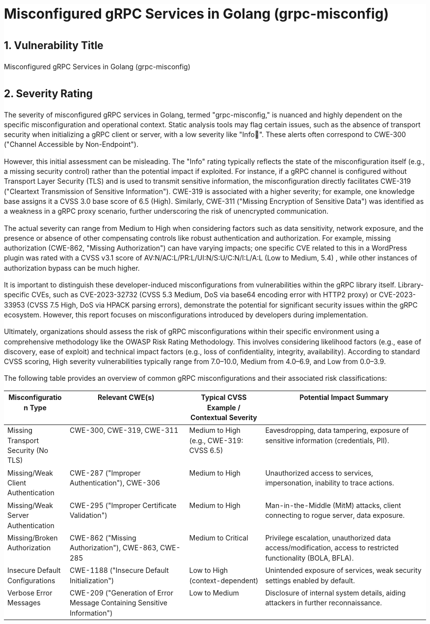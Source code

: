 # Misconfigured gRPC Services in Golang (grpc-misconfig)

## 1. Vulnerability Title

Misconfigured gRPC Services in Golang (grpc-misconfig)

## 2. Severity Rating

The severity of misconfigured gRPC services in Golang, termed "grpc-misconfig," is nuanced and highly dependent on the specific misconfiguration and operational context. Static analysis tools may flag certain issues, such as the absence of transport security when initializing a gRPC client or server, with a low severity like "Info🔵". These alerts often correspond to CWE-300 ("Channel Accessible by Non-Endpoint").

However, this initial assessment can be misleading. The "Info" rating typically reflects the state of the misconfiguration itself (e.g., a missing security control) rather than the potential impact if exploited. For instance, if a gRPC channel is configured without Transport Layer Security (TLS) and is used to transmit sensitive information, the misconfiguration directly facilitates CWE-319 ("Cleartext Transmission of Sensitive Information"). CWE-319 is associated with a higher severity; for example, one knowledge base assigns it a CVSS 3.0 base score of 6.5 (High). Similarly, CWE-311 ("Missing Encryption of Sensitive Data") was identified as a weakness in a gRPC proxy scenario, further underscoring the risk of unencrypted communication.

The actual severity can range from Medium to High when considering factors such as data sensitivity, network exposure, and the presence or absence of other compensating controls like robust authentication and authorization. For example, missing authorization (CWE-862, "Missing Authorization") can have varying impacts; one specific CVE related to this in a WordPress plugin was rated with a CVSS v3.1 score of AV:N/AC:L/PR:L/UI:N/S:U/C:N/I:L/A:L (Low to Medium, 5.4) , while other instances of authorization bypass can be much higher.

It is important to distinguish these developer-induced misconfigurations from vulnerabilities within the gRPC library itself. Library-specific CVEs, such as CVE-2023-32732 (CVSS 5.3 Medium, DoS via base64 encoding error with HTTP2 proxy) or CVE-2023-33953 (CVSS 7.5 High, DoS via HPACK parsing errors), demonstrate the potential for significant security issues within the gRPC ecosystem. However, this report focuses on misconfigurations introduced by developers during implementation.

Ultimately, organizations should assess the risk of gRPC misconfigurations within their specific environment using a comprehensive methodology like the OWASP Risk Rating Methodology. This involves considering likelihood factors (e.g., ease of discovery, ease of exploit) and technical impact factors (e.g., loss of confidentiality, integrity, availability). According to standard CVSS scoring, High severity vulnerabilities typically range from 7.0–10.0, Medium from 4.0–6.9, and Low from 0.0–3.9.

The following table provides an overview of common gRPC misconfigurations and their associated risk classifications:

| Misconfiguration Type | Relevant CWE(s) | Typical CVSS Example / Contextual Severity | Potential Impact Summary |
| --- | --- | --- | --- |
| Missing Transport Security (No TLS) | CWE-300, CWE-319, CWE-311 | Medium to High (e.g., CWE-319: CVSS 6.5) | Eavesdropping, data tampering, exposure of sensitive information (credentials, PII). |
| Missing/Weak Client Authentication | CWE-287 ("Improper Authentication"), CWE-306 | Medium to High | Unauthorized access to services, impersonation, inability to trace actions. |
| Missing/Weak Server Authentication | CWE-295 ("Improper Certificate Validation") | Medium to High | Man-in-the-Middle (MitM) attacks, client connecting to rogue server, data exposure. |
| Missing/Broken Authorization | CWE-862 ("Missing Authorization"), CWE-863, CWE-285 | Medium to Critical | Privilege escalation, unauthorized data access/modification, access to restricted functionality (BOLA, BFLA). |
| Insecure Default Configurations | CWE-1188 ("Insecure Default Initialization") | Low to High (context-dependent) | Unintended exposure of services, weak security settings enabled by default. |
| Verbose Error Messages | CWE-209 ("Generation of Error Message Containing Sensitive Information") | Low to Medium | Disclosure of internal system details, aiding attackers in further reconnaissance. |
